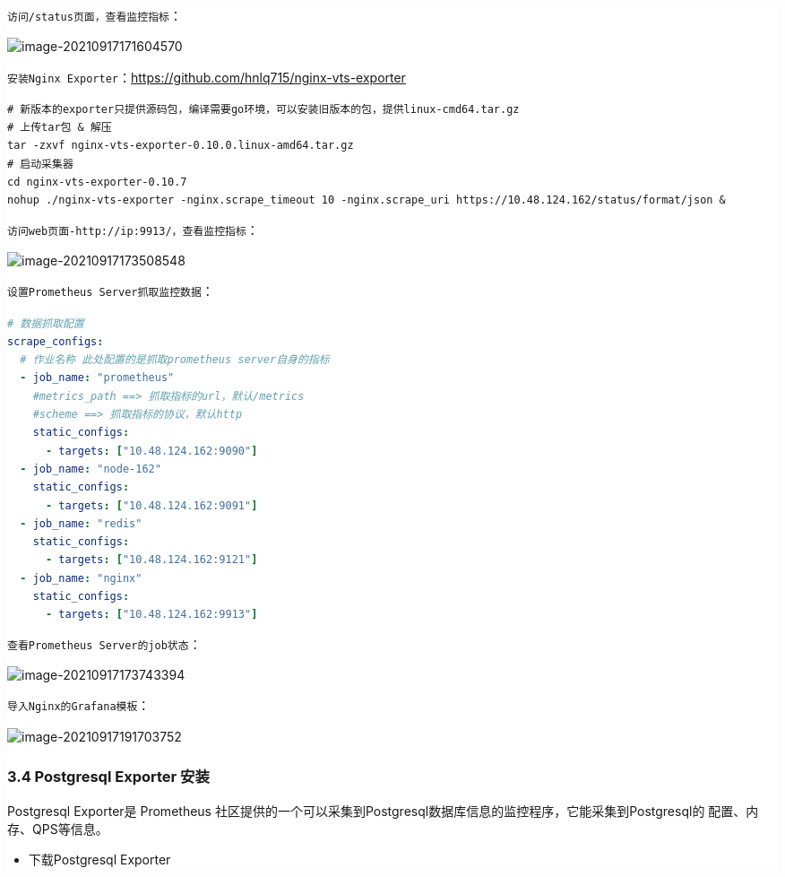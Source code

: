 `访问/status页面，查看监控指标`：

![image-20210917171604570](C:\Users\lizhaoxuan\AppData\Roaming\Typora\typora-user-images\image-20210917171604570.png)

`安装Nginx Exporter`：https://github.com/hnlq715/nginx-vts-exporter

```shell
# 新版本的exporter只提供源码包，编译需要go环境，可以安装旧版本的包，提供linux-cmd64.tar.gz
# 上传tar包 & 解压
tar -zxvf nginx-vts-exporter-0.10.0.linux-amd64.tar.gz
# 启动采集器
cd nginx-vts-exporter-0.10.7
nohup ./nginx-vts-exporter -nginx.scrape_timeout 10 -nginx.scrape_uri https://10.48.124.162/status/format/json &
```

`访问web页面-http://ip:9913/，查看监控指标`：

![image-20210917173508548](C:\Users\lizhaoxuan\AppData\Roaming\Typora\typora-user-images\image-20210917173508548.png)

`设置Prometheus Server抓取监控数据`：

```yml
# 数据抓取配置
scrape_configs:
  # 作业名称 此处配置的是抓取prometheus server自身的指标
  - job_name: "prometheus"
    #metrics_path ==> 抓取指标的url，默认/metrics
    #scheme ==> 抓取指标的协议，默认http
    static_configs:
      - targets: ["10.48.124.162:9090"]
  - job_name: "node-162"
    static_configs:
      - targets: ["10.48.124.162:9091"]
  - job_name: "redis"
    static_configs:
      - targets: ["10.48.124.162:9121"]
  - job_name: "nginx"
    static_configs:
      - targets: ["10.48.124.162:9913"]
```

`查看Prometheus Server的job状态`：

![image-20210917173743394](C:\Users\lizhaoxuan\AppData\Roaming\Typora\typora-user-images\image-20210917173743394.png)

`导入Nginx的Grafana模板`：

![image-20210917191703752](C:\Users\lizhaoxuan\AppData\Roaming\Typora\typora-user-images\image-20210917191703752.png)

### 3.4 Postgresql Exporter 安装

Postgresql Exporter是 Prometheus 社区提供的一个可以采集到Postgresql数据库信息的监控程序，它能采集到Postgresql的 配置、内存、QPS等信息。

- 下载Postgresql Exporter
